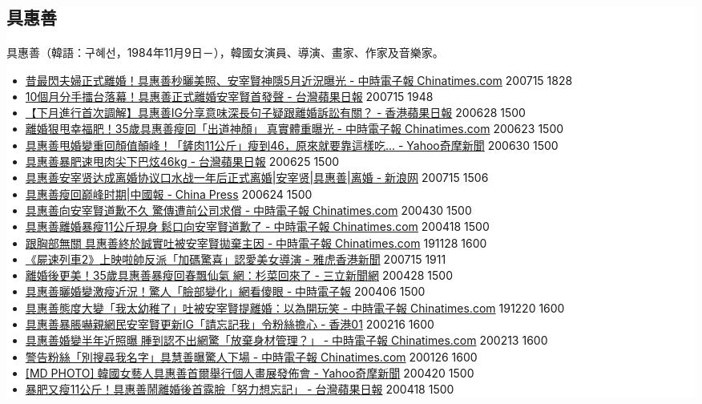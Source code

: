 ## 具惠善

具惠善（韓語：구혜선，1984年11月9日－），韓國女演員、導演、畫家、作家及音樂家。
- [昔最閃夫婦正式離婚！具惠善秒曬美照、安宰賢神隱5月近況曝光 - 中時電子報 Chinatimes.com](https://www.chinatimes.com/realtimenews/20200715005608-260404 "昔最閃夫婦正式離婚！具惠善秒曬美照、安宰賢神隱5月近況曝光 - 中時電子報 Chinatimes.com") 200715 1828
- [10個月分手擂台落幕！具惠善正式離婚安宰賢首發聲 - 台灣蘋果日報](https://tw.appledaily.com/entertainment/20200715/P2BSA3HUBWNCEZ4HA2RMPCBJ2Q/ "10個月分手擂台落幕！具惠善正式離婚安宰賢首發聲 - 台灣蘋果日報") 200715 1948
- [【下月進行首次調解】具惠善IG分享意味深長句子疑跟離婚訴訟有關？ - 香港蘋果日報](https://hk.appledaily.com/entertainment/20200628/PKCMLPF4DRDCRMANZO2OZTP5HY/ "【下月進行首次調解】具惠善IG分享意味深長句子疑跟離婚訴訟有關？ - 香港蘋果日報") 200628 1500
- [離婚狠甩幸福肥！35歲具惠善瘦回「出道神顏」 真實體重曝光 - 中時電子報 Chinatimes.com](https://www.chinatimes.com/realtimenews/20200623005853-260404 "離婚狠甩幸福肥！35歲具惠善瘦回「出道神顏」 真實體重曝光 - 中時電子報 Chinatimes.com") 200623 1500
- [具惠善甩婚變重回顏值顛峰！「鏟肉11公斤」瘦到46，原來就要靠這樣吃... - Yahoo奇摩新聞](https://tw.news.yahoo.com/%E5%85%B7%E6%83%A0%E5%96%84%E7%94%A9%E5%A9%9A%E8%AE%8A%E9%87%8D%E5%9B%9E%E9%A1%8F%E5%80%BC%E9%A1%9B%E5%B3%B0%E9%8F%9F%E8%82%89-11-%E5%85%AC%E6%96%A4%E7%98%A6%E5%88%B0-46-%E5%8E%9F%E4%BE%86%E5%B0%B1%E8%A6%81%E9%9D%A0%E9%80%99%E6%A8%A3%E5%90%83-062154920.html "具惠善甩婚變重回顏值顛峰！「鏟肉11公斤」瘦到46，原來就要靠這樣吃... - Yahoo奇摩新聞") 200630 1500
- [具惠善暴肥速甩肉尖下巴炫46kg - 台灣蘋果日報](https://tw.appledaily.com/entertainment/20200625/FTREJBGWBAEVWFCQGLOB5NWA4Q/ "具惠善暴肥速甩肉尖下巴炫46kg - 台灣蘋果日報") 200625 1500
- [具惠善安宰贤达成离婚协议口水战一年后正式离婚|安宰贤|具惠善|离婚 - 新浪网](https://ent.sina.com.cn/s/j/2020-07-15/doc-iivhuipn3147699.shtml "具惠善安宰贤达成离婚协议口水战一年后正式离婚|安宰贤|具惠善|离婚 - 新浪网") 200715 1506
- [具惠善瘦回巅峰时期|中國報 - China Press](https://www.chinapress.com.my/20200624/%E5%85%B7%E6%83%A0%E5%96%84%E7%98%A6%E5%9B%9E%E5%B7%85%E5%B3%B0%E6%97%B6%E6%9C%9F/ "具惠善瘦回巅峰时期|中國報 - China Press") 200624 1500
- [具惠善向安宰賢道歉不久 驚傳遭前公司求償 - 中時電子報 Chinatimes.com](https://www.chinatimes.com/realtimenews/20200430006238-260404 "具惠善向安宰賢道歉不久 驚傳遭前公司求償 - 中時電子報 Chinatimes.com") 200430 1500
- [具惠善離婚暴瘦11公斤現身 鬆口向安宰賢道歉了 - 中時電子報 Chinatimes.com](https://www.chinatimes.com/realtimenews/20200418002799-260404 "具惠善離婚暴瘦11公斤現身 鬆口向安宰賢道歉了 - 中時電子報 Chinatimes.com") 200418 1500
- [跟胸部無關 具惠善終於誠實吐被安宰賢拋棄主因 - 中時電子報 Chinatimes.com](https://www.chinatimes.com/realtimenews/20191128005080-260404 "跟胸部無關 具惠善終於誠實吐被安宰賢拋棄主因 - 中時電子報 Chinatimes.com") 191128 1600
- [《屍速列車2》上映啦帥反派「加碼驚喜」認愛美女導演 - 雅虎香港新聞](https://hk.celebrity.yahoo.com/%E5%B1%8D%E9%80%9F%E5%88%97%E8%BB%8A2-%E4%B8%8A%E6%98%A0%E5%95%A6-%E5%B8%A5%E5%8F%8D%E6%B4%BE-%E5%8A%A0%E7%A2%BC%E9%A9%9A%E5%96%9C-%E8%AA%8D%E6%84%9B%E7%BE%8E%E5%A5%B3%E5%B0%8E%E6%BC%94-111154246.html "《屍速列車2》上映啦帥反派「加碼驚喜」認愛美女導演 - 雅虎香港新聞") 200715 1911
- [離婚後更美！35歲具惠善暴瘦回春飄仙氣 網：杉菜回來了 - 三立新聞網](https://star.setn.com/news/733449 "離婚後更美！35歲具惠善暴瘦回春飄仙氣 網：杉菜回來了 - 三立新聞網") 200428 1500
- [具惠善曬婚變激瘦近況！驚人「臉部變化」網看傻眼 - 中時電子報](https://www.chinatimes.com/fashion/20200406002355-263903 "具惠善曬婚變激瘦近況！驚人「臉部變化」網看傻眼 - 中時電子報") 200406 1500
- [具惠善態度大變「我太幼稚了」吐被安宰賢提離婚：以為開玩笑 - 中時電子報 Chinatimes.com](https://www.chinatimes.com/realtimenews/20191220003037-260404 "具惠善態度大變「我太幼稚了」吐被安宰賢提離婚：以為開玩笑 - 中時電子報 Chinatimes.com") 191220 1600
- [具惠善暴脹嚇親網民安宰賢更新IG「請忘記我」令粉絲擔心 - 香港01](https://www.hk01.com/%E5%8D%B3%E6%99%82%E5%A8%9B%E6%A8%82/435346/%E5%85%B7%E6%83%A0%E5%96%84%E6%9A%B4%E8%84%B9%E5%9A%87%E8%A6%AA%E7%B6%B2%E6%B0%91-%E5%AE%89%E5%AE%B0%E8%B3%A2%E6%9B%B4%E6%96%B0ig-%E8%AB%8B%E5%BF%98%E8%A8%98%E6%88%91-%E4%BB%A4%E7%B2%89%E7%B5%B2%E6%93%94%E5%BF%83 "具惠善暴脹嚇親網民安宰賢更新IG「請忘記我」令粉絲擔心 - 香港01") 200216 1600
- [具惠善婚變半年近照曝 腫到認不出網驚「放棄身材管理？」 - 中時電子報 Chinatimes.com](https://www.chinatimes.com/realtimenews/20200213003142-260404 "具惠善婚變半年近照曝 腫到認不出網驚「放棄身材管理？」 - 中時電子報 Chinatimes.com") 200213 1600
- [警告粉絲「別搜尋我名字」具慧善曝驚人下場 - 中時電子報 Chinatimes.com](https://www.chinatimes.com/realtimenews/20200126000635-260404 "警告粉絲「別搜尋我名字」具慧善曝驚人下場 - 中時電子報 Chinatimes.com") 200126 1600
- [[MD PHOTO] 韓國女藝人具惠善首爾舉行個人畫展發佈會 - Yahoo奇摩新聞](https://tw.news.yahoo.com/md-photo-%E9%9F%93%E5%9C%8B%E5%A5%B3%E8%97%9D%E4%BA%BA%E5%85%B7%E6%83%A0%E5%96%84%E9%A6%96%E7%88%BE%E8%88%89%E8%A1%8C%E5%80%8B%E4%BA%BA%E7%95%AB%E5%B1%95%E7%99%BC%E4%BD%88%E6%9C%83-100622923.html "[MD PHOTO] 韓國女藝人具惠善首爾舉行個人畫展發佈會 - Yahoo奇摩新聞") 200420 1500
- [暴肥又瘦11公斤！具惠善鬧離婚後首露臉「努力想忘記」 - 台灣蘋果日報](https://tw.appledaily.com/entertainment/20200418/57DNGDSN66ZYY5ZWIBWOVHXJNU/ "暴肥又瘦11公斤！具惠善鬧離婚後首露臉「努力想忘記」 - 台灣蘋果日報") 200418 1500
